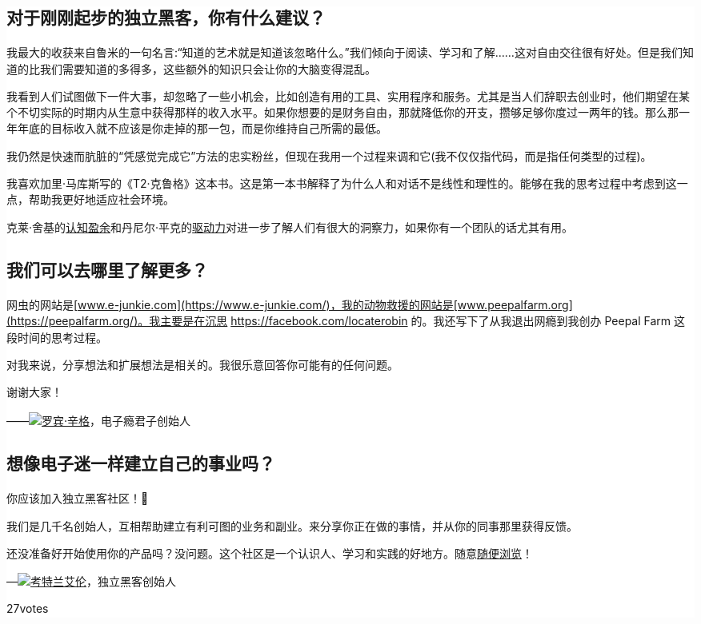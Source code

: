 ## 对于刚刚起步的独立黑客，你有什么建议？

我最大的收获来自鲁米的一句名言:“知道的艺术就是知道该忽略什么。”我们倾向于阅读、学习和了解……这对自由交往很有好处。但是我们知道的比我们需要知道的多得多，这些额外的知识只会让你的大脑变得混乱。

我看到人们试图做下一件大事，却忽略了一些小机会，比如创造有用的工具、实用程序和服务。尤其是当人们辞职去创业时，他们期望在某个不切实际的时期内从生意中获得那样的收入水平。如果你想要的是财务自由，那就降低你的开支，攒够足够你度过一两年的钱。那么那一年年底的目标收入就不应该是你走掉的那一包，而是你维持自己所需的最低。

我仍然是快速而肮脏的“凭感觉完成它”方法的忠实粉丝，但现在我用一个过程来调和它(我不仅仅指代码，而是指任何类型的过程)。

我喜欢加里·马库斯写的《T2·克鲁格》这本书。这是第一本书解释了为什么人和对话不是线性和理性的。能够在我的思考过程中考虑到这一点，帮助我更好地适应社会环境。

克莱·舍基的[认知盈余](https://www.amazon.com/Cognitive-Surplus-Creativity-Generosity-Connected/dp/1594202532/)和丹尼尔·平克的[驱动力](https://www.amazon.com/Drive-Surprising-Truth-About-Motivates/dp/1594488843/)对进一步了解人们有很大的洞察力，如果你有一个团队的话尤其有用。

## 我们可以去哪里了解更多？

网虫的网站是[www.e-junkie.com](https://www.e-junkie.com/)，我的动物救援的网站是[www.peepalfarm.org](https://peepalfarm.org/)。我主要是在沉思 https://facebook.com/locaterobin 的。我还写下了从我退出网瘾到我创办 Peepal Farm 这段时间的思考过程。

对我来说，分享想法和扩展想法是相关的。我很乐意回答你可能有的任何问题。

谢谢大家！

——[<picture id="ember5200520" class="user-avatar ember-view user-link__avatar">![](img/82bd3bb4769a3aa1cd13889ee7c0fa91.png)</picture>罗宾·辛格](/locaterobin?id=1Ht5ijmoBrZ9o8221Nb2qi0velr2)，电子瘾君子创始人

## 想像电子迷一样建立自己的事业吗？

你应该加入独立黑客社区！🤗

我们是几千名创始人，互相帮助建立有利可图的业务和副业。来分享你正在做的事情，并从你的同事那里获得反馈。

还没准备好开始使用你的产品吗？没问题。这个社区是一个认识人、学习和实践的好地方。随意[随便浏览](/)！

—[<picture id="ember5200525" class="user-avatar ember-view user-link__avatar">![](img/82bd3bb4769a3aa1cd13889ee7c0fa91.png)</picture>考特兰艾伦](/csallen?id=ibTLPyjwVebnZjMGKvz6ztarnuV2)，独立黑客创始人

27votes
